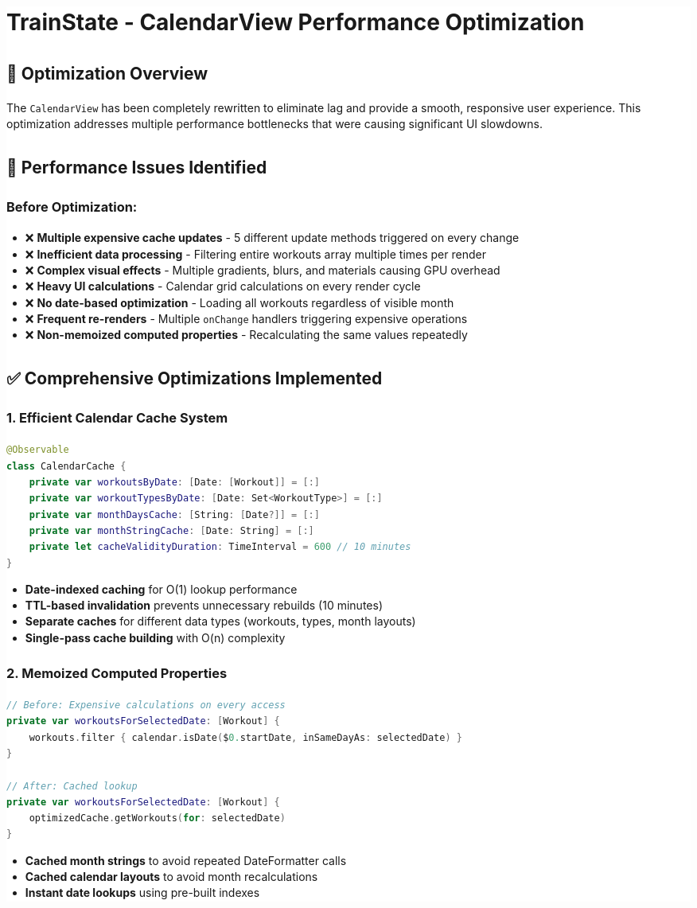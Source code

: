 # TrainState - CalendarView Performance Optimization

## 🎯 **Optimization Overview**

The `CalendarView` has been completely rewritten to eliminate lag and provide a smooth, responsive user experience. This optimization addresses multiple performance bottlenecks that were causing significant UI slowdowns.

## 🚨 **Performance Issues Identified**

### Before Optimization:
- ❌ **Multiple expensive cache updates** - 5 different update methods triggered on every change
- ❌ **Inefficient data processing** - Filtering entire workouts array multiple times per render
- ❌ **Complex visual effects** - Multiple gradients, blurs, and materials causing GPU overhead
- ❌ **Heavy UI calculations** - Calendar grid calculations on every render cycle
- ❌ **No date-based optimization** - Loading all workouts regardless of visible month
- ❌ **Frequent re-renders** - Multiple `onChange` handlers triggering expensive operations
- ❌ **Non-memoized computed properties** - Recalculating the same values repeatedly

## ✅ **Comprehensive Optimizations Implemented**

### 1. **Efficient Calendar Cache System**
```swift
@Observable
class CalendarCache {
    private var workoutsByDate: [Date: [Workout]] = [:]
    private var workoutTypesByDate: [Date: Set<WorkoutType>] = [:]
    private var monthDaysCache: [String: [Date?]] = [:]
    private var monthStringCache: [Date: String] = [:]
    private let cacheValidityDuration: TimeInterval = 600 // 10 minutes
}
```
- **Date-indexed caching** for O(1) lookup performance
- **TTL-based invalidation** prevents unnecessary rebuilds (10 minutes)
- **Separate caches** for different data types (workouts, types, month layouts)
- **Single-pass cache building** with O(n) complexity

### 2. **Memoized Computed Properties**
```swift
// Before: Expensive calculations on every access
private var workoutsForSelectedDate: [Workout] {
    workouts.filter { calendar.isDate($0.startDate, inSameDayAs: selectedDate) }
}

// After: Cached lookup
private var workoutsForSelectedDate: [Workout] {
    optimizedCache.getWorkouts(for: selectedDate)
}
```
- **Cached month strings** to avoid repeated DateFormatter calls
- **Cached calendar layouts** to avoid month recalculations
- **Instant date lookups** using pre-built indexes
